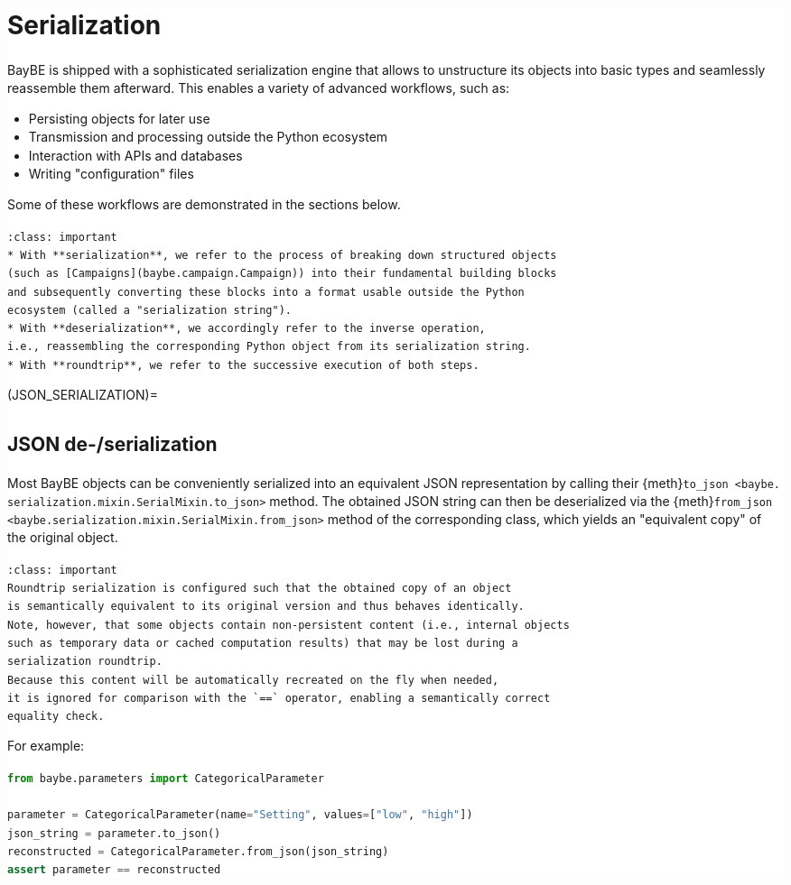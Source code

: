 # Serialization

BayBE is shipped with a sophisticated serialization engine that allows to unstructure
its objects into basic types and seamlessly reassemble them afterward.
This enables a variety of advanced workflows, such as:
* Persisting objects for later use
* Transmission and processing outside the Python ecosystem
* Interaction with APIs and databases
* Writing "configuration" files

Some of these workflows are demonstrated in the sections below.

```{admonition} Terminology
:class: important
* With **serialization**, we refer to the process of breaking down structured objects
(such as [Campaigns](baybe.campaign.Campaign)) into their fundamental building blocks
and subsequently converting these blocks into a format usable outside the Python
ecosystem (called a "serialization string").
* With **deserialization**, we accordingly refer to the inverse operation,
i.e., reassembling the corresponding Python object from its serialization string. 
* With **roundtrip**, we refer to the successive execution of both steps.
```

(JSON_SERIALIZATION)=
## JSON de-/serialization
Most BayBE objects can be conveniently serialized into an equivalent JSON 
representation by calling their
{meth}`to_json <baybe.serialization.mixin.SerialMixin.to_json>` method.
The obtained JSON string can then be deserialized via the 
{meth}`from_json <baybe.serialization.mixin.SerialMixin.from_json>` method
of the corresponding class, which yields an "equivalent copy" of the original object.

```{admonition} Equivalent copies
:class: important
Roundtrip serialization is configured such that the obtained copy of an object
is semantically equivalent to its original version and thus behaves identically.
Note, however, that some objects contain non-persistent content (i.e., internal objects
such as temporary data or cached computation results) that may be lost during a 
serialization roundtrip.
Because this content will be automatically recreated on the fly when needed,
it is ignored for comparison with the `==` operator, enabling a semantically correct
equality check.
```

For example:
```python
from baybe.parameters import CategoricalParameter

parameter = CategoricalParameter(name="Setting", values=["low", "high"])
json_string = parameter.to_json()
reconstructed = CategoricalParameter.from_json(json_string)
assert parameter == reconstructed
```
